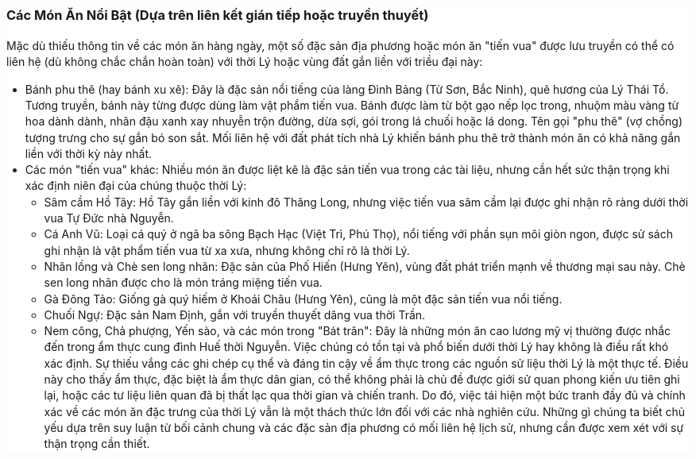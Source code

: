 ### Các Món Ăn Nổi Bật (Dựa trên liên kết gián tiếp hoặc truyền thuyết)

Mặc dù thiếu thông tin về các món ăn hàng ngày, một số đặc sản địa phương hoặc món ăn "tiến vua" được lưu truyền có thể có liên hệ (dù không chắc chắn hoàn toàn) với thời Lý hoặc vùng đất gắn liền với triều đại này:
- Bánh phu thê (hay bánh xu xê): Đây là đặc sản nổi tiếng của làng Đình Bảng (Từ Sơn, Bắc Ninh), quê hương của Lý Thái Tổ. Tương truyền, bánh này từng được dùng làm vật phẩm tiến vua. Bánh được làm từ bột gạo nếp lọc trong, nhuộm màu vàng từ hoa dành dành, nhân đậu xanh xay nhuyễn trộn đường, dừa sợi, gói trong lá chuối hoặc lá dong. Tên gọi "phu thê" (vợ chồng) tượng trưng cho sự gắn bó son sắt. Mối liên hệ với đất phát tích nhà Lý khiến bánh phu thê trở thành món ăn có khả năng gắn liền với thời kỳ này nhất.
- Các món "tiến vua" khác: Nhiều món ăn được liệt kê là đặc sản tiến vua trong các tài liệu, nhưng cần hết sức thận trọng khi xác định niên đại của chúng thuộc thời Lý:
	- Sâm cầm Hồ Tây: Hồ Tây gắn liền với kinh đô Thăng Long, nhưng việc tiến vua sâm cầm lại được ghi nhận rõ ràng dưới thời vua Tự Đức nhà Nguyễn.
	- Cá Anh Vũ: Loại cá quý ở ngã ba sông Bạch Hạc (Việt Trì, Phú Thọ), nổi tiếng với phần sụn môi giòn ngon, được sử sách ghi nhận là vật phẩm tiến vua từ xa xưa, nhưng không chỉ rõ là thời Lý.
	- Nhãn lồng và Chè sen long nhãn: Đặc sản của Phố Hiến (Hưng Yên), vùng đất phát triển mạnh về thương mại sau này. Chè sen long nhãn được cho là món tráng miệng tiến vua.
	- Gà Đông Tảo: Giống gà quý hiếm ở Khoái Châu (Hưng Yên), cũng là một đặc sản tiến vua nổi tiếng.
	- Chuối Ngự: Đặc sản Nam Định, gắn với truyền thuyết dâng vua thời Trần.
	- Nem công, Chả phượng, Yến sào, và các món trong "Bát trân": Đây là những món ăn cao lương mỹ vị thường được nhắc đến trong ẩm thực cung đình Huế thời Nguyễn. Việc chúng có tồn tại và phổ biến dưới thời Lý hay không là điều rất khó xác định.
Sự thiếu vắng các ghi chép cụ thể và đáng tin cậy về ẩm thực trong các nguồn sử liệu thời Lý là một thực tế. Điều này cho thấy ẩm thực, đặc biệt là ẩm thực dân gian, có thể không phải là chủ đề được giới sử quan phong kiến ưu tiên ghi lại, hoặc các tư liệu liên quan đã bị thất lạc qua thời gian và chiến tranh. Do đó, việc tái hiện một bức tranh đầy đủ và chính xác về các món ăn đặc trưng của thời Lý vẫn là một thách thức lớn đối với các nhà nghiên cứu. Những gì chúng ta biết chủ yếu dựa trên suy luận từ bối cảnh chung và các đặc sản địa phương có mối liên hệ lịch sử, nhưng cần được xem xét với sự thận trọng cần thiết.
